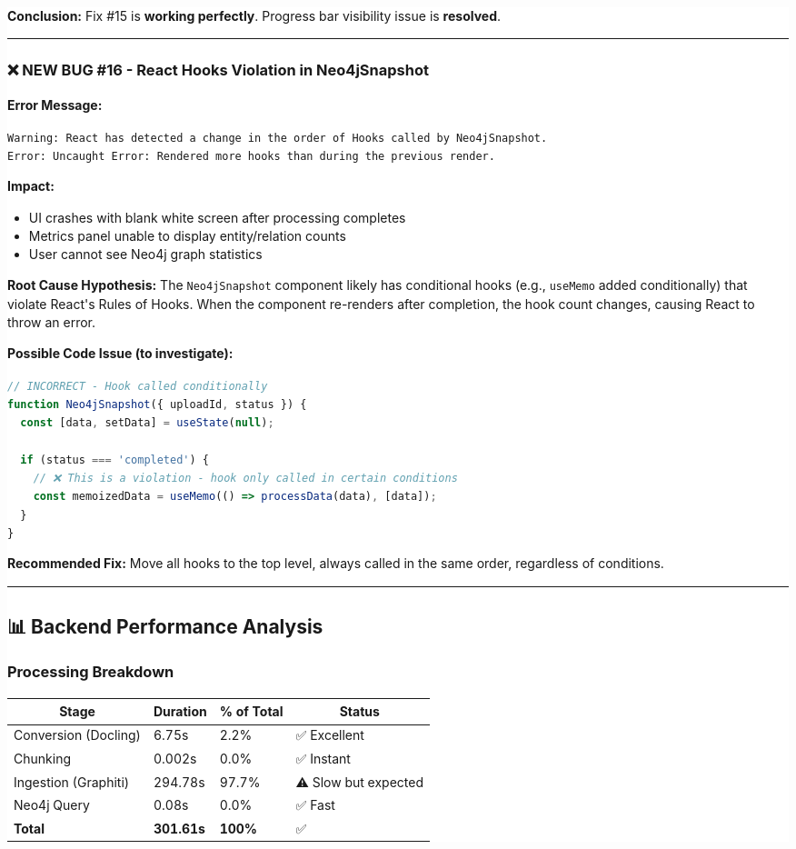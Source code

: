 **Conclusion:** Fix #15 is **working perfectly**. Progress bar visibility issue is **resolved**.

---

### ❌ NEW BUG #16 - React Hooks Violation in Neo4jSnapshot

**Error Message:**
```
Warning: React has detected a change in the order of Hooks called by Neo4jSnapshot.
Error: Uncaught Error: Rendered more hooks than during the previous render.
```

**Impact:**
- UI crashes with blank white screen after processing completes
- Metrics panel unable to display entity/relation counts
- User cannot see Neo4j graph statistics

**Root Cause Hypothesis:**
The `Neo4jSnapshot` component likely has conditional hooks (e.g., `useMemo` added conditionally) that violate React's Rules of Hooks. When the component re-renders after completion, the hook count changes, causing React to throw an error.

**Possible Code Issue (to investigate):**
```jsx
// INCORRECT - Hook called conditionally
function Neo4jSnapshot({ uploadId, status }) {
  const [data, setData] = useState(null);
  
  if (status === 'completed') {
    // ❌ This is a violation - hook only called in certain conditions
    const memoizedData = useMemo(() => processData(data), [data]);
  }
}
```

**Recommended Fix:**
Move all hooks to the top level, always called in the same order, regardless of conditions.

---

## 📊 Backend Performance Analysis

### Processing Breakdown

| Stage | Duration | % of Total | Status |
|-------|----------|------------|--------|
| Conversion (Docling) | 6.75s | 2.2% | ✅ Excellent |
| Chunking | 0.002s | 0.0% | ✅ Instant |
| Ingestion (Graphiti) | 294.78s | 97.7% | ⚠️ Slow but expected |
| Neo4j Query | 0.08s | 0.0% | ✅ Fast |
| **Total** | **301.61s** | **100%** | ✅ |
